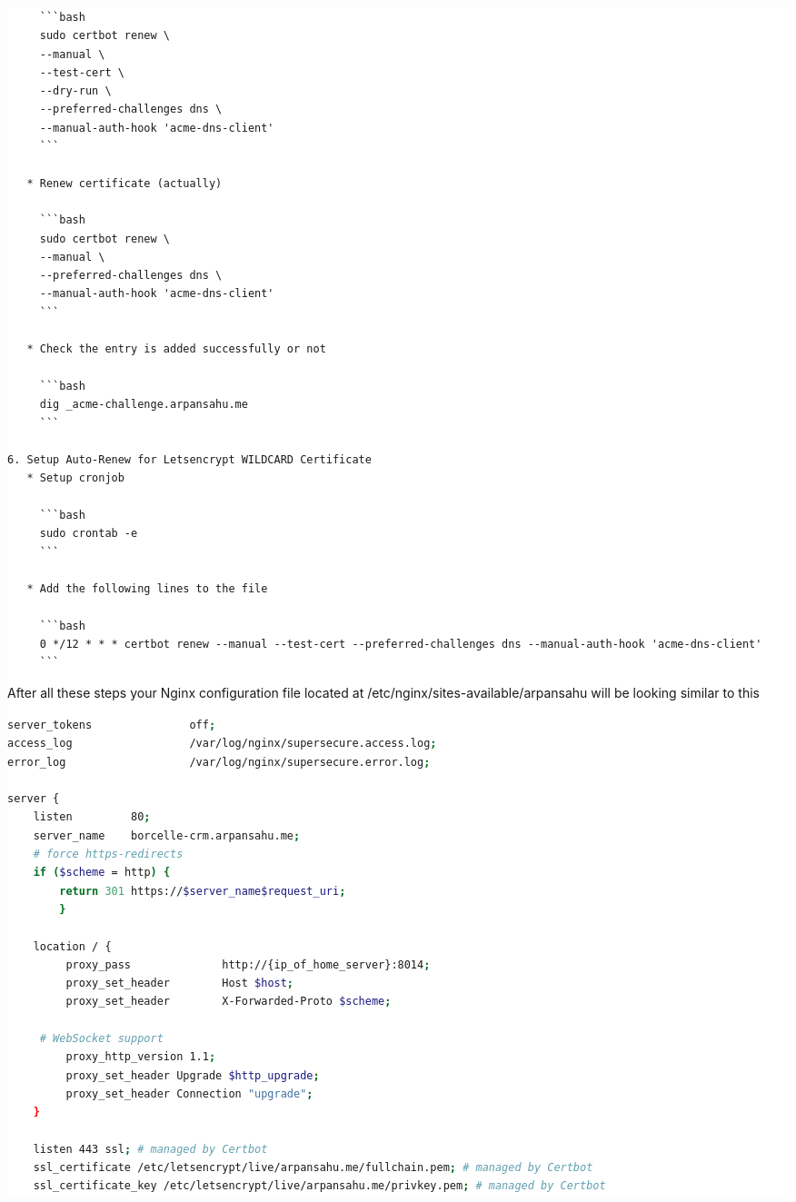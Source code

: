          ```bash
         sudo certbot renew \
         --manual \ 
         --test-cert \ 
         --dry-run \ 
         --preferred-challenges dns \
         --manual-auth-hook 'acme-dns-client'       
         ```
         
       * Renew certificate (actually)

         ```bash
         sudo certbot renew \
         --manual \
         --preferred-challenges dns \
         --manual-auth-hook 'acme-dns-client'       
         ```

       * Check the entry is added successfully or not

         ```bash
         dig _acme-challenge.arpansahu.me
         ```

    6. Setup Auto-Renew for Letsencrypt WILDCARD Certificate
       * Setup cronjob

         ```bash
         sudo crontab -e
         ```

       * Add the following lines to the file

         ```bash
         0 */12 * * * certbot renew --manual --test-cert --preferred-challenges dns --manual-auth-hook 'acme-dns-client'
         ```

After all these steps your Nginx configuration file located at /etc/nginx/sites-available/arpansahu will be looking similar to this

```bash
server_tokens               off;
access_log                  /var/log/nginx/supersecure.access.log;
error_log                   /var/log/nginx/supersecure.error.log;

server {
    listen         80;
    server_name    borcelle-crm.arpansahu.me;
    # force https-redirects
    if ($scheme = http) {
        return 301 https://$server_name$request_uri;
        }

    location / {
         proxy_pass              http://{ip_of_home_server}:8014;
         proxy_set_header        Host $host;
         proxy_set_header        X-Forwarded-Proto $scheme;

	 # WebSocket support
         proxy_http_version 1.1;
         proxy_set_header Upgrade $http_upgrade;
         proxy_set_header Connection "upgrade";
    }

    listen 443 ssl; # managed by Certbot
    ssl_certificate /etc/letsencrypt/live/arpansahu.me/fullchain.pem; # managed by Certbot
    ssl_certificate_key /etc/letsencrypt/live/arpansahu.me/privkey.pem; # managed by Certbot
```